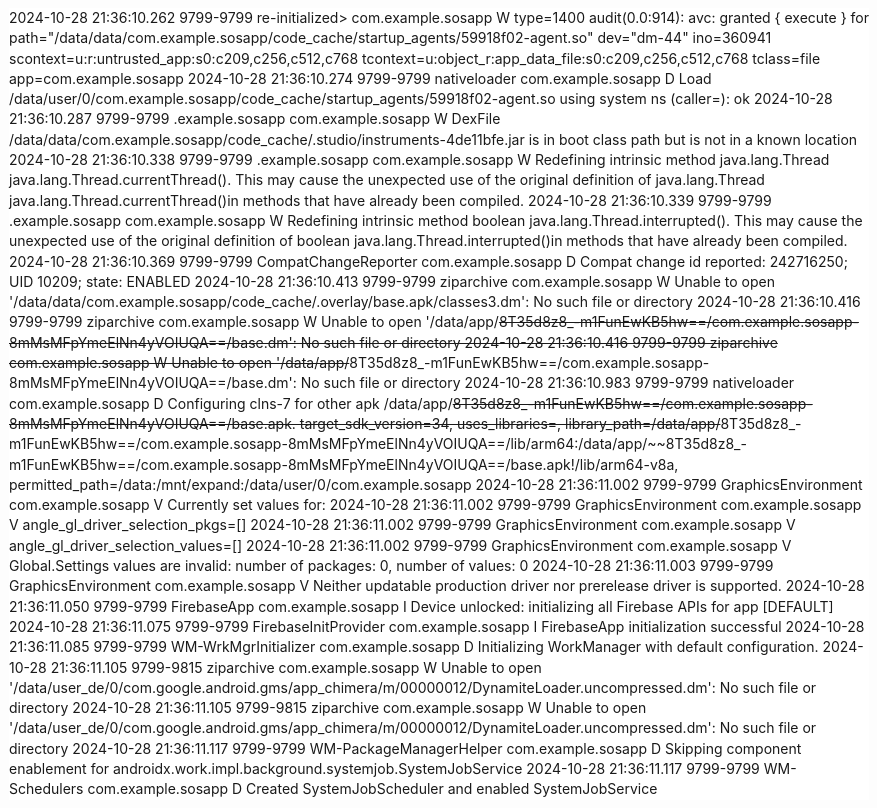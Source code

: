 2024-10-28 21:36:10.262  9799-9799  re-initialized>         com.example.sosapp                   W  type=1400 audit(0.0:914): avc:  granted  { execute } for  path="/data/data/com.example.sosapp/code_cache/startup_agents/59918f02-agent.so" dev="dm-44" ino=360941 scontext=u:r:untrusted_app:s0:c209,c256,c512,c768 tcontext=u:object_r:app_data_file:s0:c209,c256,c512,c768 tclass=file app=com.example.sosapp
2024-10-28 21:36:10.274  9799-9799  nativeloader            com.example.sosapp                   D  Load /data/user/0/com.example.sosapp/code_cache/startup_agents/59918f02-agent.so using system ns (caller=<unknown>): ok
2024-10-28 21:36:10.287  9799-9799  .example.sosapp         com.example.sosapp                   W  DexFile /data/data/com.example.sosapp/code_cache/.studio/instruments-4de11bfe.jar is in boot class path but is not in a known location
2024-10-28 21:36:10.338  9799-9799  .example.sosapp         com.example.sosapp                   W  Redefining intrinsic method java.lang.Thread java.lang.Thread.currentThread(). This may cause the unexpected use of the original definition of java.lang.Thread java.lang.Thread.currentThread()in methods that have already been compiled.
2024-10-28 21:36:10.339  9799-9799  .example.sosapp         com.example.sosapp                   W  Redefining intrinsic method boolean java.lang.Thread.interrupted(). This may cause the unexpected use of the original definition of boolean java.lang.Thread.interrupted()in methods that have already been compiled.
2024-10-28 21:36:10.369  9799-9799  CompatChangeReporter    com.example.sosapp                   D  Compat change id reported: 242716250; UID 10209; state: ENABLED
2024-10-28 21:36:10.413  9799-9799  ziparchive              com.example.sosapp                   W  Unable to open '/data/data/com.example.sosapp/code_cache/.overlay/base.apk/classes3.dm': No such file or directory
2024-10-28 21:36:10.416  9799-9799  ziparchive              com.example.sosapp                   W  Unable to open '/data/app/~~8T35d8z8_-m1FunEwKB5hw==/com.example.sosapp-8mMsMFpYmeElNn4yVOIUQA==/base.dm': No such file or directory
2024-10-28 21:36:10.416  9799-9799  ziparchive              com.example.sosapp                   W  Unable to open '/data/app/~~8T35d8z8_-m1FunEwKB5hw==/com.example.sosapp-8mMsMFpYmeElNn4yVOIUQA==/base.dm': No such file or directory
2024-10-28 21:36:10.983  9799-9799  nativeloader            com.example.sosapp                   D  Configuring clns-7 for other apk /data/app/~~8T35d8z8_-m1FunEwKB5hw==/com.example.sosapp-8mMsMFpYmeElNn4yVOIUQA==/base.apk. target_sdk_version=34, uses_libraries=, library_path=/data/app/~~8T35d8z8_-m1FunEwKB5hw==/com.example.sosapp-8mMsMFpYmeElNn4yVOIUQA==/lib/arm64:/data/app/~~8T35d8z8_-m1FunEwKB5hw==/com.example.sosapp-8mMsMFpYmeElNn4yVOIUQA==/base.apk!/lib/arm64-v8a, permitted_path=/data:/mnt/expand:/data/user/0/com.example.sosapp
2024-10-28 21:36:11.002  9799-9799  GraphicsEnvironment     com.example.sosapp                   V  Currently set values for:
2024-10-28 21:36:11.002  9799-9799  GraphicsEnvironment     com.example.sosapp                   V    angle_gl_driver_selection_pkgs=[]
2024-10-28 21:36:11.002  9799-9799  GraphicsEnvironment     com.example.sosapp                   V    angle_gl_driver_selection_values=[]
2024-10-28 21:36:11.002  9799-9799  GraphicsEnvironment     com.example.sosapp                   V  Global.Settings values are invalid: number of packages: 0, number of values: 0
2024-10-28 21:36:11.003  9799-9799  GraphicsEnvironment     com.example.sosapp                   V  Neither updatable production driver nor prerelease driver is supported.
2024-10-28 21:36:11.050  9799-9799  FirebaseApp             com.example.sosapp                   I  Device unlocked: initializing all Firebase APIs for app [DEFAULT]
2024-10-28 21:36:11.075  9799-9799  FirebaseInitProvider    com.example.sosapp                   I  FirebaseApp initialization successful
2024-10-28 21:36:11.085  9799-9799  WM-WrkMgrInitializer    com.example.sosapp                   D  Initializing WorkManager with default configuration.
2024-10-28 21:36:11.105  9799-9815  ziparchive              com.example.sosapp                   W  Unable to open '/data/user_de/0/com.google.android.gms/app_chimera/m/00000012/DynamiteLoader.uncompressed.dm': No such file or directory
2024-10-28 21:36:11.105  9799-9815  ziparchive              com.example.sosapp                   W  Unable to open '/data/user_de/0/com.google.android.gms/app_chimera/m/00000012/DynamiteLoader.uncompressed.dm': No such file or directory
2024-10-28 21:36:11.117  9799-9799  WM-PackageManagerHelper com.example.sosapp                   D  Skipping component enablement for androidx.work.impl.background.systemjob.SystemJobService
2024-10-28 21:36:11.117  9799-9799  WM-Schedulers           com.example.sosapp                   D  Created SystemJobScheduler and enabled SystemJobService